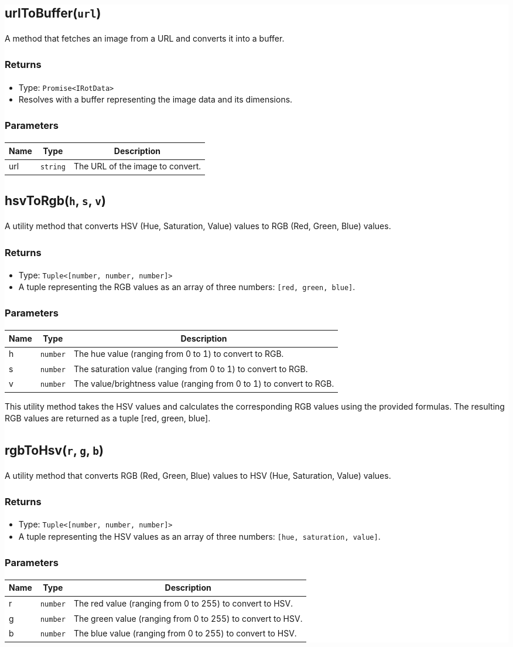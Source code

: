 ## urlToBuffer(`url`)
A method that fetches an image from a URL and converts it into a buffer.

### Returns
- Type: `Promise<IRotData>`
- Resolves with a buffer representing the image data and its dimensions.

### Parameters
| Name | Type        | Description                       |
| ---- | ----------- | --------------------------------- |
| url  | `string`    | The URL of the image to convert.  |

## hsvToRgb(`h`, `s`, `v`)
A utility method that converts HSV (Hue, Saturation, Value) values to RGB (Red, Green, Blue) values.

### Returns
- Type: `Tuple<[number, number, number]>`    
- A tuple representing the RGB values as an array of three numbers: `[red, green, blue]`.

### Parameters
| Name | Type | Description |
| ---- | ---- | ----------- |
| h    | `number` | The hue value (ranging from 0 to 1) to convert to RGB. |
| s    | `number` | The saturation value (ranging from 0 to 1) to convert to RGB. |
| v    | `number` | The value/brightness value (ranging from 0 to 1) to convert to RGB. |

This utility method takes the HSV values and calculates the corresponding RGB values using the provided formulas. The resulting RGB values are returned as a tuple [red, green, blue].

## rgbToHsv(`r`, `g`, `b`)
A utility method that converts RGB (Red, Green, Blue) values to HSV (Hue, Saturation, Value) values.

### Returns
- Type: `Tuple<[number, number, number]>`
- A tuple representing the HSV values as an array of three numbers: `[hue, saturation, value]`.

### Parameters
| Name | Type | Description |
| ---- | ---- | ----------- |
| r    | `number` | The red value (ranging from 0 to 255) to convert to HSV. |
| g    | `number` | The green value (ranging from 0 to 255) to convert to HSV. |
| b    | `number` | The blue value (ranging from 0 to 255) to convert to HSV. |
